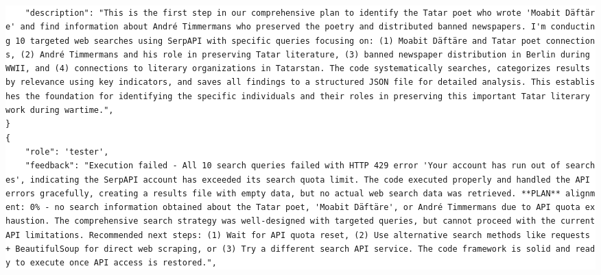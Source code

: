 ```
    "description": "This is the first step in our comprehensive plan to identify the Tatar poet who wrote 'Moabit Däftäre' and find information about André Timmermans who preserved the poetry and distributed banned newspapers. I'm conducting 10 targeted web searches using SerpAPI with specific queries focusing on: (1) Moabit Däftäre and Tatar poet connections, (2) André Timmermans and his role in preserving Tatar literature, (3) banned newspaper distribution in Berlin during WWII, and (4) connections to literary organizations in Tatarstan. The code systematically searches, categorizes results by relevance using key indicators, and saves all findings to a structured JSON file for detailed analysis. This establishes the foundation for identifying the specific individuals and their roles in preserving this important Tatar literary work during wartime.",
}
{
    "role": 'tester',
    "feedback": "Execution failed - All 10 search queries failed with HTTP 429 error 'Your account has run out of searches', indicating the SerpAPI account has exceeded its search quota limit. The code executed properly and handled the API errors gracefully, creating a results file with empty data, but no actual web search data was retrieved. **PLAN** alignment: 0% - no search information obtained about the Tatar poet, 'Moabit Däftäre', or André Timmermans due to API quota exhaustion. The comprehensive search strategy was well-designed with targeted queries, but cannot proceed with the current API limitations. Recommended next steps: (1) Wait for API quota reset, (2) Use alternative search methods like requests + BeautifulSoup for direct web scraping, or (3) Try a different search API service. The code framework is solid and ready to execute once API access is restored.",
```